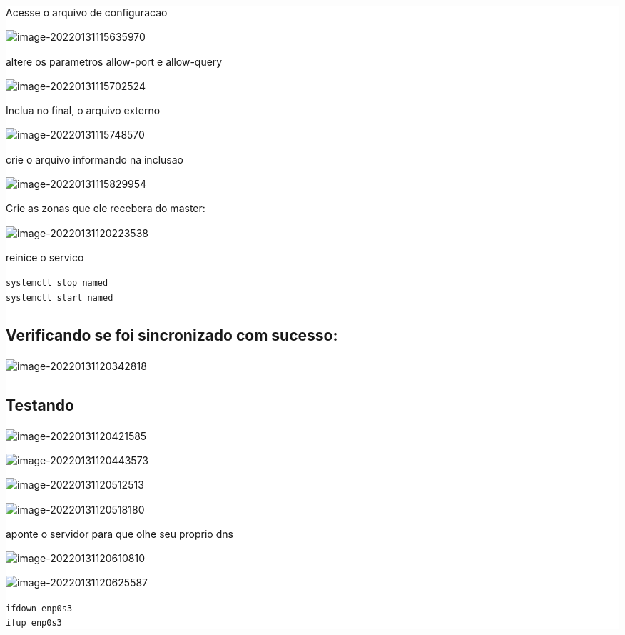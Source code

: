 Acesse o arquivo de configuracao

![image-20220131115635970](C:\Users\lucas\AppData\Roaming\Typora\typora-user-images\image-20220131115635970.png)

altere os parametros allow-port e allow-query

![image-20220131115702524](C:\Users\lucas\AppData\Roaming\Typora\typora-user-images\image-20220131115702524.png)

Inclua no final, o arquivo externo 

![image-20220131115748570](C:\Users\lucas\AppData\Roaming\Typora\typora-user-images\image-20220131115748570.png)

crie o arquivo informando na inclusao

![image-20220131115829954](C:\Users\lucas\AppData\Roaming\Typora\typora-user-images\image-20220131115829954.png)

Crie as zonas que ele recebera do master:

![image-20220131120223538](C:\Users\lucas\AppData\Roaming\Typora\typora-user-images\image-20220131120223538.png)

reinice o servico

````
systemctl stop named
systemctl start named
````

## Verificando se foi sincronizado com sucesso:

![image-20220131120342818](C:\Users\lucas\AppData\Roaming\Typora\typora-user-images\image-20220131120342818.png)

## Testando

![image-20220131120421585](C:\Users\lucas\AppData\Roaming\Typora\typora-user-images\image-20220131120421585.png)

![image-20220131120443573](C:\Users\lucas\AppData\Roaming\Typora\typora-user-images\image-20220131120443573.png)

![image-20220131120512513](C:\Users\lucas\AppData\Roaming\Typora\typora-user-images\image-20220131120512513.png)

![image-20220131120518180](C:\Users\lucas\AppData\Roaming\Typora\typora-user-images\image-20220131120518180.png)

aponte o servidor para que olhe seu proprio dns

![image-20220131120610810](C:\Users\lucas\AppData\Roaming\Typora\typora-user-images\image-20220131120610810.png)

![image-20220131120625587](C:\Users\lucas\AppData\Roaming\Typora\typora-user-images\image-20220131120625587.png)

`````bash
ifdown enp0s3
ifup enp0s3
`````

